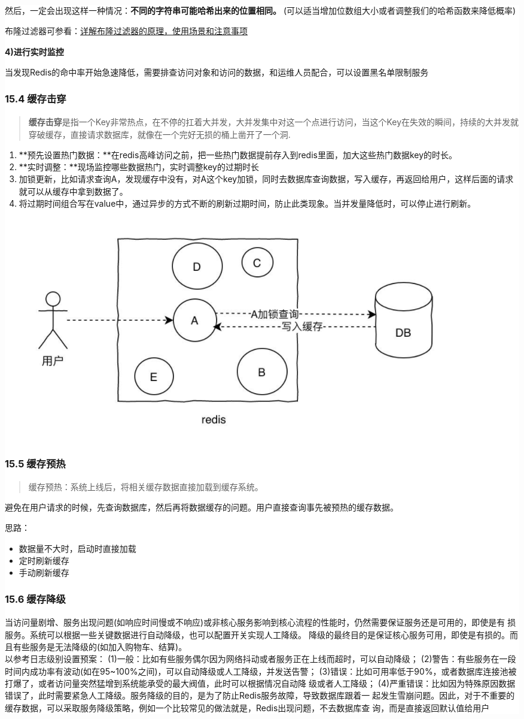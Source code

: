 然后，一定会出现这样一种情况：**不同的字符串可能哈希出来的位置相同。** (可以适当增加位数组大小或者调整我们的哈希函数来降低概率)

布隆过滤器可参看：[详解布隆过滤器的原理，使用场景和注意事项](https://zhuanlan.zhihu.com/p/43263751)

**4)进行实时监控**

当发现Redis的命中率开始急速降低，需要排查访问对象和访问的数据，和运维人员配合，可以设置黑名单限制服务

### 15.4 缓存击穿

> **缓存击穿**是指一个Key非常热点，在不停的扛着大并发，大并发集中对这一个点进行访问，当这个Key在失效的瞬间，持续的大并发就穿破缓存，直接请求数据库，就像在一个完好无损的桶上凿开了一个洞.

1. **预先设置热门数据：**在redis高峰访问之前，把一些热门数据提前存入到redis里面，加大这些热门数据key的时长。
2. **实时调整：**现场监控哪些数据热门，实时调整key的过期时长
3. 加锁更新，比如请求查询A，发现缓存中没有，对A这个key加锁，同时去数据库查询数据，写入缓存，再返回给用户，这样后面的请求就可以从缓存中拿到数据了。
4. 将过期时间组合写在value中，通过异步的方式不断的刷新过期时间，防止此类现象。当并发量降低时，可以停止进行刷新。

![缓存击穿](images/Redis%E9%9D%A2%E8%AF%95%E6%80%BB%E7%BB%93/20210629180343.png)

### 15.5 缓存预热

> 缓存预热：系统上线后，将相关缓存数据直接加载到缓存系统。

避免在用户请求的时候，先查询数据库，然后再将数据缓存的问题。用户直接查询事先被预热的缓存数据。

思路：

- 数据量不大时，启动时直接加载
- 定时刷新缓存
- 手动刷新缓存

### 15.6 缓存降级

当访问量剧增、服务出现问题(如响应时间慢或不响应)或非核心服务影响到核心流程的性能时，仍然需要保证服务还是可用的，即使是有
损服务。系统可以根据一些关键数据进行自动降级，也可以配置开关实现人工降级。
降级的最终目的是保证核心服务可用，即使是有损的。而且有些服务是无法降级的(如加入购物车、结算)。  
以参考日志级别设置预案：
(1)一般：比如有些服务偶尔因为网络抖动或者服务正在上线而超时，可以自动降级；
(2)警告：有些服务在一段时间内成功率有波动(如在95~100%之间)，可以自动降级或人工降级，并发送告警；
(3)错误：比如可用率低于90%，或者数据库连接池被打爆了，或者访问量突然猛增到系统能承受的最大阀值，此时可以根据情况自动降
级或者人工降级；
(4)严重错误：比如因为特殊原因数据错误了，此时需要紧急人工降级。服务降级的目的，是为了防止Redis服务故障，导致数据库跟着一
起发生雪崩问题。因此，对于不重要的缓存数据，可以采取服务降级策略，例如一个比较常见的做法就是，Redis出现问题，不去数据库查
询，而是直接返回默认值给用户
